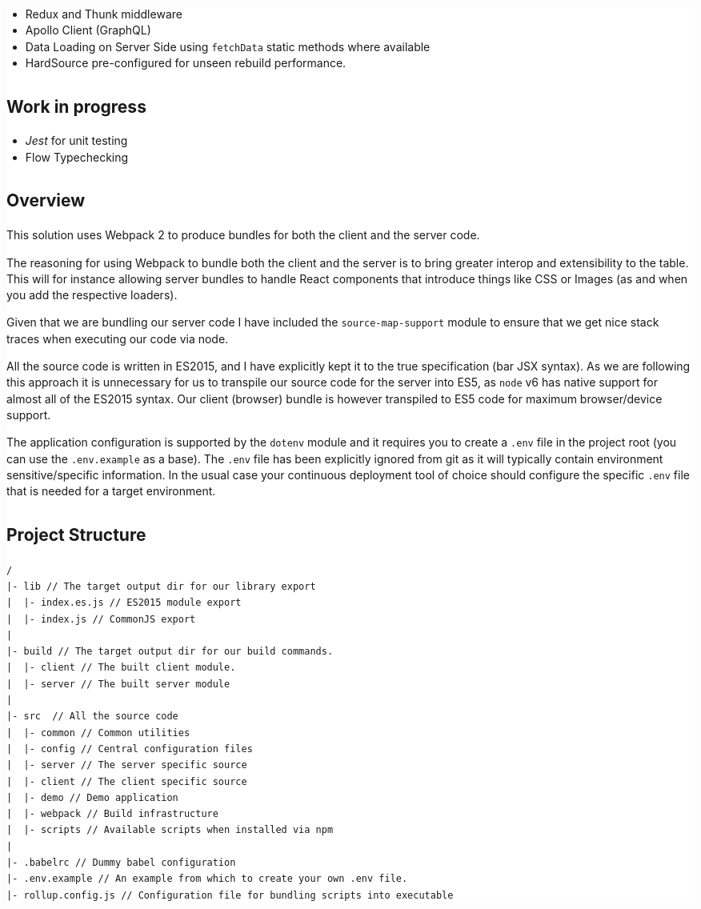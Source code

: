 - Redux and Thunk middleware
- Apollo Client (GraphQL)
- Data Loading on Server Side using `fetchData` static methods where available
- HardSource pre-configured for unseen rebuild performance.

## Work in progress

- *Jest* for unit testing
- Flow Typechecking


## Overview

This solution uses Webpack 2 to produce bundles for both the client and the server code.

The reasoning for using Webpack to bundle both the client and the server is to bring greater interop and extensibility to the table. This will for instance allowing server bundles to handle React components that introduce things like CSS or Images (as and when you add the respective loaders).

Given that we are bundling our server code I have included the `source-map-support` module to ensure that we get nice stack traces when executing our code via node.

All the source code is written in ES2015, and I have explicitly kept it to the true specification (bar JSX syntax). As we are following this approach it is unnecessary for us to transpile our source code for the server into ES5, as `node` v6 has native support for almost all of the ES2015 syntax. Our client (browser) bundle is however transpiled to ES5 code for maximum browser/device support.

The application configuration is supported by the `dotenv` module and it requires you to create a `.env` file in the project root (you can use the `.env.example` as a base). The `.env` file has been explicitly ignored from git as it will typically contain environment sensitive/specific information. In the usual case your continuous deployment tool of choice should configure the specific `.env` file that is needed for a target environment.



## Project Structure

```
/
|- lib // The target output dir for our library export
|  |- index.es.js // ES2015 module export
|  |- index.js // CommonJS export
|
|- build // The target output dir for our build commands.
|  |- client // The built client module.
|  |- server // The built server module
|
|- src  // All the source code
|  |- common // Common utilities
|  |- config // Central configuration files
|  |- server // The server specific source
|  |- client // The client specific source
|  |- demo // Demo application
|  |- webpack // Build infrastructure
|  |- scripts // Available scripts when installed via npm
|
|- .babelrc // Dummy babel configuration
|- .env.example // An example from which to create your own .env file.
|- rollup.config.js // Configuration file for bundling scripts into executable
```
